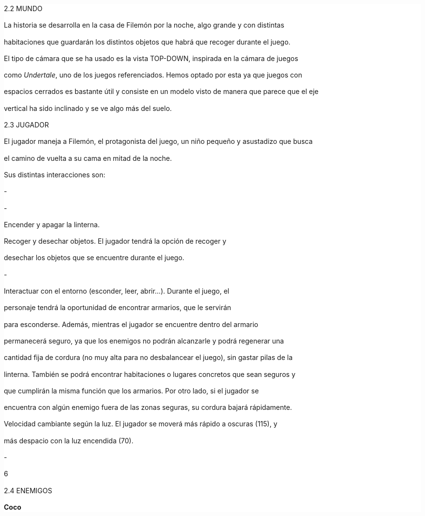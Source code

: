 2\.2 MUNDO

La historia se desarrolla en la casa de Filemón por la noche, algo grande y con distintas

habitaciones que guardarán los distintos objetos que habrá que recoger durante el juego.

El tipo de cámara que se ha usado es la vista TOP-DOWN, inspirada en la cámara de juegos

como *Undertale*, uno de los juegos referenciados. Hemos optado por esta ya que juegos con

espacios cerrados es bastante útil y consiste en un modelo visto de manera que parece que el eje

vertical ha sido inclinado y se ve algo más del suelo.

2\.3 JUGADOR

El jugador maneja a Filemón, el protagonista del juego, un niño pequeño y asustadizo que busca

el camino de vuelta a su cama en mitad de la noche.

Sus distintas interacciones son:

\-

\-

Encender y apagar la linterna.

Recoger y desechar objetos. El jugador tendrá la opción de recoger y

desechar los objetos que se encuentre durante el juego.

\-

Interactuar con el entorno (esconder, leer, abrir…). Durante el juego, el

personaje tendrá la oportunidad de encontrar armarios, que le servirán

para esconderse. Además, mientras el jugador se encuentre dentro del armario

permanecerá seguro, ya que los enemigos no podrán alcanzarle y podrá regenerar una

cantidad fija de cordura (no muy alta para no desbalancear el juego), sin gastar pilas de la

linterna. También se podrá encontrar habitaciones o lugares concretos que sean seguros y

que cumplirán la misma función que los armarios. Por otro lado, si el jugador se

encuentra con algún enemigo fuera de las zonas seguras, su cordura bajará rápidamente.

Velocidad cambiante según la luz. El jugador se moverá más rápido a oscuras (115), y

más despacio con la luz encendida (70).

\-

6



<a name="br8"></a> 

2\.4 ENEMIGOS

**Coco**
